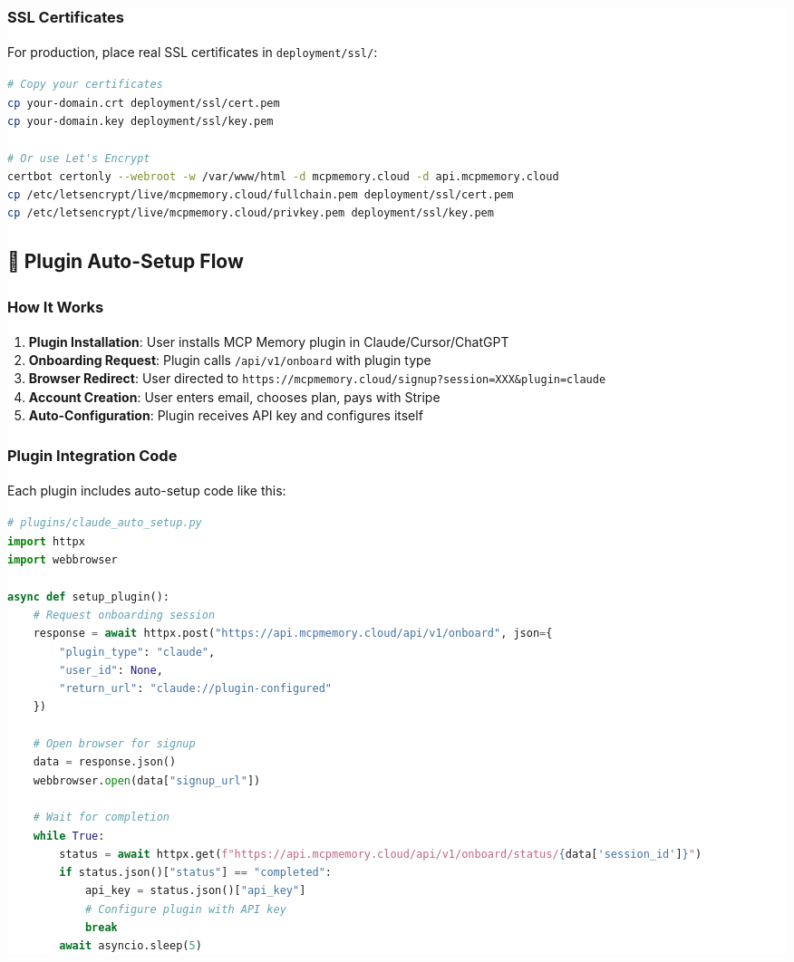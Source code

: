 ### SSL Certificates

For production, place real SSL certificates in `deployment/ssl/`:

```bash
# Copy your certificates
cp your-domain.crt deployment/ssl/cert.pem
cp your-domain.key deployment/ssl/key.pem

# Or use Let's Encrypt
certbot certonly --webroot -w /var/www/html -d mcpmemory.cloud -d api.mcpmemory.cloud
cp /etc/letsencrypt/live/mcpmemory.cloud/fullchain.pem deployment/ssl/cert.pem
cp /etc/letsencrypt/live/mcpmemory.cloud/privkey.pem deployment/ssl/key.pem
```

## 🔧 Plugin Auto-Setup Flow

### How It Works

1. **Plugin Installation**: User installs MCP Memory plugin in Claude/Cursor/ChatGPT
2. **Onboarding Request**: Plugin calls `/api/v1/onboard` with plugin type
3. **Browser Redirect**: User directed to `https://mcpmemory.cloud/signup?session=XXX&plugin=claude`
4. **Account Creation**: User enters email, chooses plan, pays with Stripe
5. **Auto-Configuration**: Plugin receives API key and configures itself

### Plugin Integration Code

Each plugin includes auto-setup code like this:

```python
# plugins/claude_auto_setup.py
import httpx
import webbrowser

async def setup_plugin():
    # Request onboarding session
    response = await httpx.post("https://api.mcpmemory.cloud/api/v1/onboard", json={
        "plugin_type": "claude",
        "user_id": None,
        "return_url": "claude://plugin-configured"
    })
    
    # Open browser for signup
    data = response.json()
    webbrowser.open(data["signup_url"])
    
    # Wait for completion
    while True:
        status = await httpx.get(f"https://api.mcpmemory.cloud/api/v1/onboard/status/{data['session_id']}")
        if status.json()["status"] == "completed":
            api_key = status.json()["api_key"]
            # Configure plugin with API key
            break
        await asyncio.sleep(5)
```
